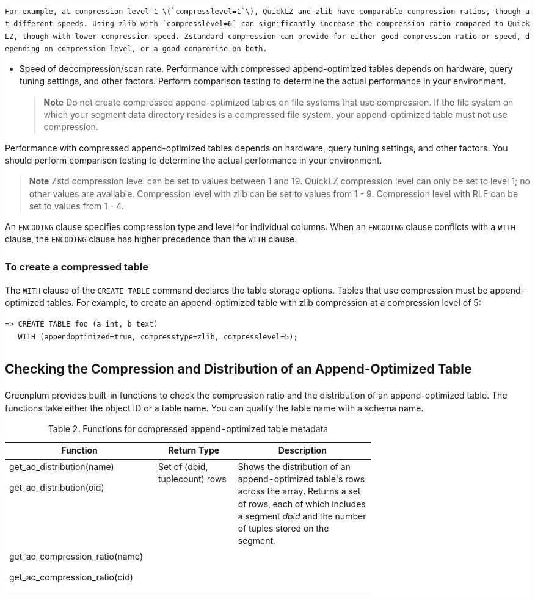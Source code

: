     For example, at compression level 1 \(`compresslevel=1`\), QuickLZ and zlib have comparable compression ratios, though at different speeds. Using zlib with `compresslevel=6` can significantly increase the compression ratio compared to QuickLZ, though with lower compression speed. Zstandard compression can provide for either good compression ratio or speed, depending on compression level, or a good compromise on both.

-   Speed of decompression/scan rate. Performance with compressed append-optimized tables depends on hardware, query tuning settings, and other factors. Perform comparison testing to determine the actual performance in your environment.

    > **Note** Do not create compressed append-optimized tables on file systems that use compression. If the file system on which your segment data directory resides is a compressed file system, your append-optimized table must not use compression.


Performance with compressed append-optimized tables depends on hardware, query tuning settings, and other factors. You should perform comparison testing to determine the actual performance in your environment.

> **Note** Zstd compression level can be set to values between 1 and 19. QuickLZ compression level can only be set to level 1; no other values are available. Compression level with zlib can be set to values from 1 - 9. Compression level with RLE can be set to values from 1 - 4.

An `ENCODING` clause specifies compression type and level for individual columns. When an `ENCODING` clause conflicts with a `WITH` clause, the `ENCODING` clause has higher precedence than the `WITH` clause.

### <a id="im159764"></a>To create a compressed table 

The `WITH` clause of the `CREATE TABLE` command declares the table storage options. Tables that use compression must be append-optimized tables. For example, to create an append-optimized table with zlib compression at a compression level of 5:

```
=> CREATE TABLE foo (a int, b text) 
   WITH (appendoptimized=true, compresstype=zlib, compresslevel=5);

```

## <a id="topic41"></a>Checking the Compression and Distribution of an Append-Optimized Table 

Greenplum provides built-in functions to check the compression ratio and the distribution of an append-optimized table. The functions take either the object ID or a table name. You can qualify the table name with a schema name.

<table class="table" id="topic41__im161827"><caption><span class="table--title-label">Table 2. </span><span class="title">Functions for compressed append-optimized table metadata</span></caption><colgroup><col style="width:183pt"><col style="width:98pt"><col style="width:169pt"></colgroup><thead class="thead">
            <tr class="row">
              <th class="entry" id="topic41__im161827__entry__1">Function</th>
              <th class="entry" id="topic41__im161827__entry__2">Return Type</th>
              <th class="entry" id="topic41__im161827__entry__3">Description</th>
            </tr>
          </thead><tbody class="tbody">
            <tr class="row">
              <td class="entry" headers="topic41__im161827__entry__1">get_ao_distribution(name)<p class="p">get_ao_distribution(oid)</p></td>
              <td class="entry" headers="topic41__im161827__entry__2">Set of (dbid, tuplecount) rows</td>
              <td class="entry" headers="topic41__im161827__entry__3">Shows the distribution of an append-optimized table's rows
                across the array. Returns a set of rows, each of which includes a segment
                  <em class="ph i">dbid</em> and the number of tuples stored on the segment.</td>
            </tr>
            <tr class="row">
              <td class="entry" headers="topic41__im161827__entry__1">get_ao_compression_ratio(name)<p class="p">get_ao_compression_ratio(oid)</p></td>